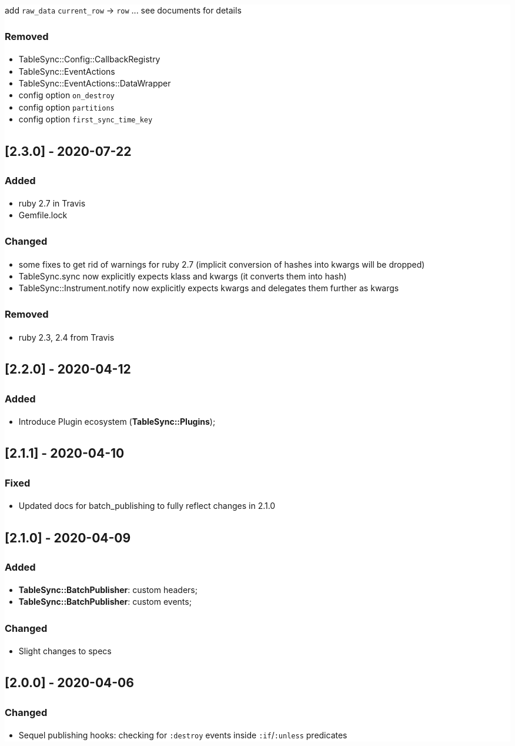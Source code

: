   add `raw_data`
  `current_row` -> `row`
  ...
  see documents for details

### Removed
- TableSync::Config::CallbackRegistry
- TableSync::EventActions
- TableSync::EventActions::DataWrapper
- config option `on_destroy`
- config option `partitions`
- config option `first_sync_time_key`

## [2.3.0] - 2020-07-22
### Added
- ruby 2.7 in Travis
- Gemfile.lock

### Changed
- some fixes to get rid of warnings for ruby 2.7 (implicit conversion of hashes into kwargs will be dropped)
- TableSync.sync now explicitly expects klass and kwargs (it converts them into hash)
- TableSync::Instrument.notify now explicitly expects kwargs and delegates them further as kwargs

### Removed
- ruby 2.3, 2.4 from Travis

## [2.2.0] - 2020-04-12
### Added
- Introduce Plugin ecosystem (**TableSync::Plugins**);

## [2.1.1] - 2020-04-10
### Fixed
- Updated docs for batch_publishing to fully reflect changes in 2.1.0

## [2.1.0] - 2020-04-09
### Added
- **TableSync::BatchPublisher**: custom headers;
- **TableSync::BatchPublisher**: custom events;

### Changed
- Slight changes to specs

## [2.0.0] - 2020-04-06
### Changed
- Sequel publishing hooks: checking for `:destroy` events inside `:if`/`:unless` predicates
